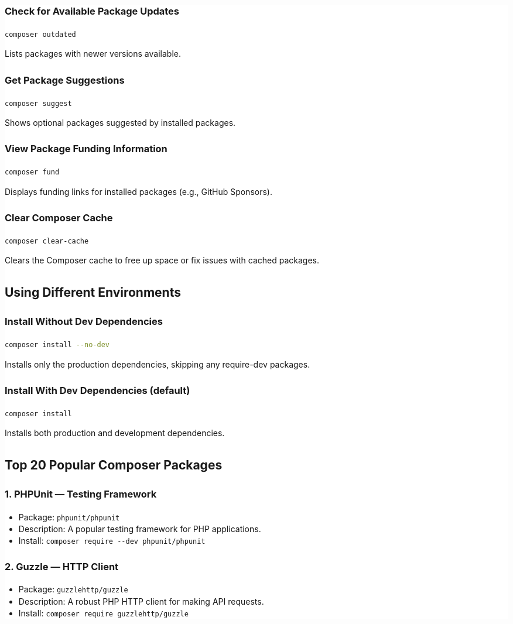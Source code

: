 ### Check for Available Package Updates
```bash
composer outdated
```
Lists packages with newer versions available.

### Get Package Suggestions
```bash
composer suggest
```
Shows optional packages suggested by installed packages.

### View Package Funding Information
```bash
composer fund
```
Displays funding links for installed packages (e.g., GitHub Sponsors).

### Clear Composer Cache
```bash
composer clear-cache
```
Clears the Composer cache to free up space or fix issues with cached packages.

## Using Different Environments

### Install Without Dev Dependencies
```bash
composer install --no-dev
```
Installs only the production dependencies, skipping any require-dev packages.

### Install With Dev Dependencies (default)
```bash
composer install
```
Installs both production and development dependencies.

## Top 20 Popular Composer Packages

### 1. PHPUnit — Testing Framework
- Package: `phpunit/phpunit`
- Description: A popular testing framework for PHP applications.
- Install: `composer require --dev phpunit/phpunit`

### 2. Guzzle — HTTP Client
- Package: `guzzlehttp/guzzle`
- Description: A robust PHP HTTP client for making API requests.
- Install: `composer require guzzlehttp/guzzle`
